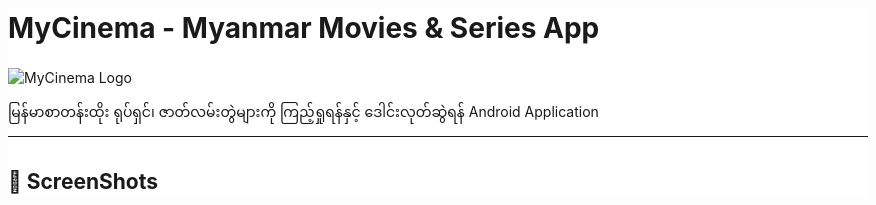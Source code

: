 # MyCinema - Myanmar Movies & Series App

<img src="https://mycinema-sage.vercel.app/logo.png" alt="MyCinema Logo" width="100%"/>

မြန်မာစာတန်းထိုး ရုပ်ရှင်၊ ဇာတ်လမ်းတွဲများကို ကြည့်ရှုရန်နှင့် ဒေါင်းလုတ်ဆွဲရန် Android Application

---

## 📱 ScreenShots
